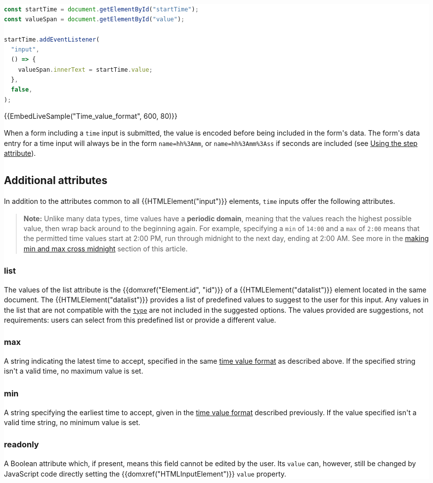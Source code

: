 ```js
const startTime = document.getElementById("startTime");
const valueSpan = document.getElementById("value");

startTime.addEventListener(
  "input",
  () => {
    valueSpan.innerText = startTime.value;
  },
  false,
);
```

{{EmbedLiveSample("Time_value_format", 600, 80)}}

When a form including a `time` input is submitted, the value is encoded before being included in the form's data. The form's data entry for a time input will always be in the form `name=hh%3Amm`, or `name=hh%3Amm%3Ass` if seconds are included (see [Using the step attribute](#using_the_step_attribute)).

## Additional attributes

In addition to the attributes common to all {{HTMLElement("input")}} elements, `time` inputs offer the following attributes.

> **Note:** Unlike many data types, time values have a **periodic domain**, meaning that the values reach the highest possible value, then wrap back around to the beginning again. For example, specifying a `min` of `14:00` and a `max` of `2:00` means that the permitted time values start at 2:00 PM, run through midnight to the next day, ending at 2:00 AM. See more in the [making min and max cross midnight](#making_min_and_max_cross_midnight) section of this article.

### list

The values of the list attribute is the {{domxref("Element.id", "id")}} of a {{HTMLElement("datalist")}} element located in the same document. The {{HTMLElement("datalist")}} provides a list of predefined values to suggest to the user for this input. Any values in the list that are not compatible with the [`type`](/en-US/docs/Web/HTML/Element/input#type) are not included in the suggested options. The values provided are suggestions, not requirements: users can select from this predefined list or provide a different value.

### max

A string indicating the latest time to accept, specified in the same [time value format](#time_value_format) as described above. If the specified string isn't a valid time, no maximum value is set.

### min

A string specifying the earliest time to accept, given in the [time value format](#time_value_format) described previously. If the value specified isn't a valid time string, no minimum value is set.

### readonly

A Boolean attribute which, if present, means this field cannot be edited by the user. Its `value` can, however, still be changed by JavaScript code directly setting the {{domxref("HTMLInputElement")}} `value` property.
